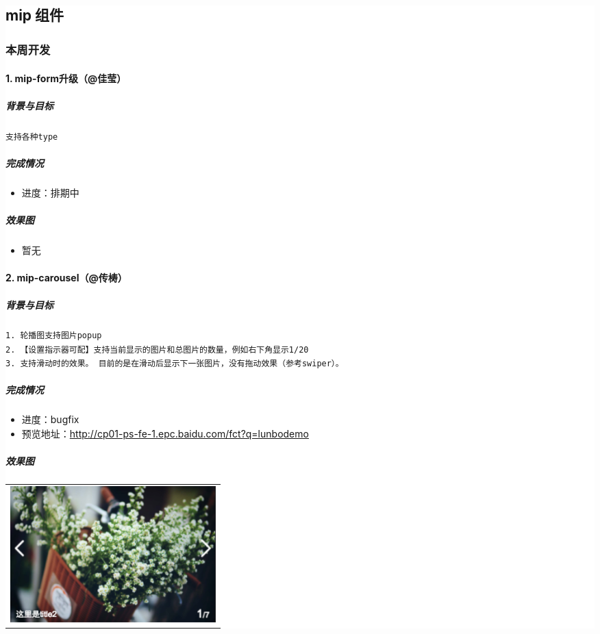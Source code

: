 ## mip 组件

### 本周开发

#### 1. mip-form升级（@佳莹）

##### 背景与目标
    
    支持各种type

##### 完成情况

- 进度：排期中

##### 效果图

- 暂无

#### 2. mip-carousel（@传梼）

##### 背景与目标
    
    1. 轮播图支持图片popup
    2. 【设置指示器可配】支持当前显示的图片和总图片的数量，例如右下角显示1/20
    3. 支持滑动时的效果。 目前的是在滑动后显示下一张图片，没有拖动效果（参考swiper）。

##### 完成情况

- 进度：bugfix
- 预览地址：http://cp01-ps-fe-1.epc.baidu.com/fct?q=lunbodemo

##### 效果图

<table>
    <tr>
        <td><img src="../2016-12-30/img/wangpei07/wp02.png" width="300px"></td>
